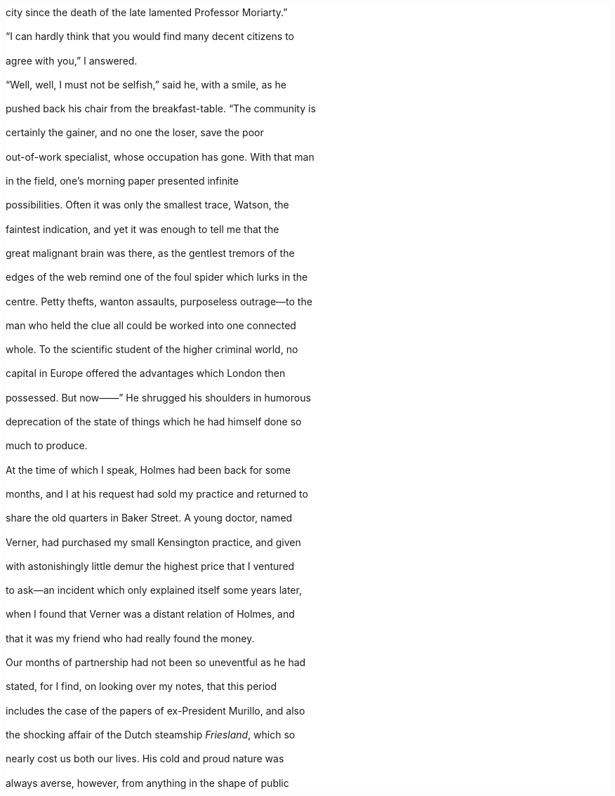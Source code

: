 city since the death of the late lamented Professor Moriarty.”

“I can hardly think that you would find many decent citizens to

agree with you,” I answered.

“Well, well, I must not be selfish,” said he, with a smile, as he

pushed back his chair from the breakfast-table. “The community is

certainly the gainer, and no one the loser, save the poor

out-of-work specialist, whose occupation has gone. With that man

in the field, one’s morning paper presented infinite

possibilities. Often it was only the smallest trace, Watson, the

faintest indication, and yet it was enough to tell me that the

great malignant brain was there, as the gentlest tremors of the

edges of the web remind one of the foul spider which lurks in the

centre. Petty thefts, wanton assaults, purposeless outrage—to the

man who held the clue all could be worked into one connected

whole. To the scientific student of the higher criminal world, no

capital in Europe offered the advantages which London then

possessed. But now——” He shrugged his shoulders in humorous

deprecation of the state of things which he had himself done so

much to produce.

At the time of which I speak, Holmes had been back for some

months, and I at his request had sold my practice and returned to

share the old quarters in Baker Street. A young doctor, named

Verner, had purchased my small Kensington practice, and given

with astonishingly little demur the highest price that I ventured

to ask—an incident which only explained itself some years later,

when I found that Verner was a distant relation of Holmes, and

that it was my friend who had really found the money.

Our months of partnership had not been so uneventful as he had

stated, for I find, on looking over my notes, that this period

includes the case of the papers of ex-President Murillo, and also

the shocking affair of the Dutch steamship _Friesland_, which so

nearly cost us both our lives. His cold and proud nature was

always averse, however, from anything in the shape of public
